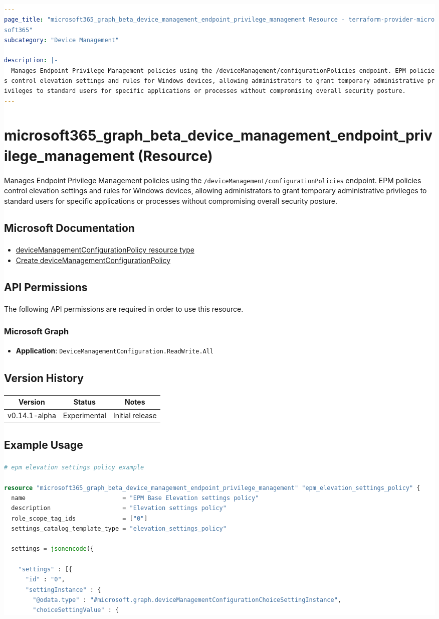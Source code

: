```yaml
---
page_title: "microsoft365_graph_beta_device_management_endpoint_privilege_management Resource - terraform-provider-microsoft365"
subcategory: "Device Management"

description: |-
  Manages Endpoint Privilege Management policies using the /deviceManagement/configurationPolicies endpoint. EPM policies control elevation settings and rules for Windows devices, allowing administrators to grant temporary administrative privileges to standard users for specific applications or processes without compromising overall security posture.
---
```


# microsoft365_graph_beta_device_management_endpoint_privilege_management (Resource)

Manages Endpoint Privilege Management policies using the `/deviceManagement/configurationPolicies` endpoint. EPM policies control elevation settings and rules for Windows devices, allowing administrators to grant temporary administrative privileges to standard users for specific applications or processes without compromising overall security posture.

## Microsoft Documentation

- [deviceManagementConfigurationPolicy resource type](https://learn.microsoft.com/en-us/graph/api/resources/intune-deviceconfigv2-devicemanagementconfigurationpolicy?view=graph-rest-beta)
- [Create deviceManagementConfigurationPolicy](https://learn.microsoft.com/en-us/graph/api/intune-deviceconfigv2-devicemanagementconfigurationpolicy-create?view=graph-rest-beta)

## API Permissions

The following API permissions are required in order to use this resource.

### Microsoft Graph

- **Application**: `DeviceManagementConfiguration.ReadWrite.All`

## Version History

| Version | Status | Notes |
|---------|--------|-------|
| v0.14.1-alpha | Experimental | Initial release |

## Example Usage

```terraform
# epm elevation settings policy example

resource "microsoft365_graph_beta_device_management_endpoint_privilege_management" "epm_elevation_settings_policy" {
  name                           = "EPM Base Elevation settings policy"
  description                    = "Elevation settings policy"
  role_scope_tag_ids             = ["0"]
  settings_catalog_template_type = "elevation_settings_policy"

  settings = jsonencode({

    "settings" : [{
      "id" : "0",
      "settingInstance" : {
        "@odata.type" : "#microsoft.graph.deviceManagementConfigurationChoiceSettingInstance",
        "choiceSettingValue" : {
```